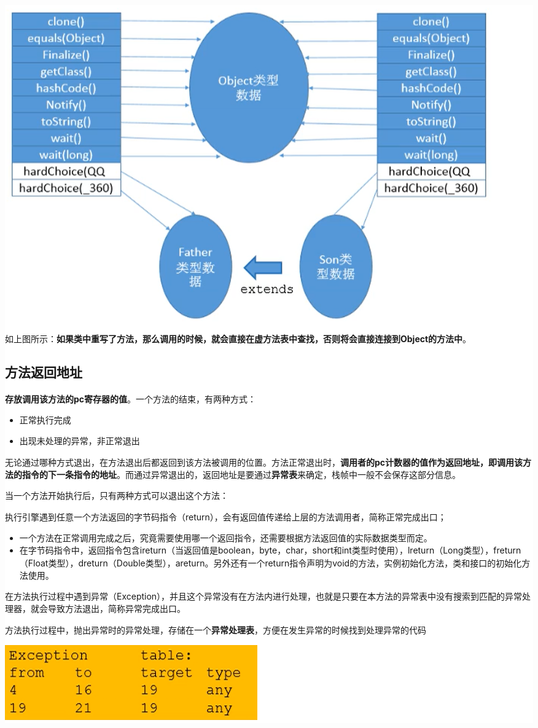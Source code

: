 ![image-20200706144954070](images/image-20200706144954070.png)

如上图所示：**如果类中重写了方法，那么调用的时候，就会直接在虚方法表中查找，否则将会直接连接到Object的方法中**。

## 方法返回地址

**存放调用该方法的pc寄存器的值**。一个方法的结束，有两种方式：

- 正常执行完成

- 出现未处理的异常，非正常退出

无论通过哪种方式退出，在方法退出后都返回到该方法被调用的位置。方法正常退出时，**调用者的pc计数器的值作为返回地址，即调用该方法的指令的下一条指令的地址**。而通过异常退出的，返回地址是要通过**异常表**来确定，栈帧中一般不会保存这部分信息。

当一个方法开始执行后，只有两种方式可以退出这个方法：

执行引擎遇到任意一个方法返回的字节码指令（return），会有返回值传递给上层的方法调用者，简称正常完成出口；

- 一个方法在正常调用完成之后，究竟需要使用哪一个返回指令，还需要根据方法返回值的实际数据类型而定。
- 在字节码指令中，返回指令包含ireturn（当返回值是boolean，byte，char，short和int类型时使用），lreturn（Long类型），freturn（Float类型），dreturn（Double类型），areturn。另外还有一个return指令声明为void的方法，实例初始化方法，类和接口的初始化方法使用。

在方法执行过程中遇到异常（Exception），并且这个异常没有在方法内进行处理，也就是只要在本方法的异常表中没有搜索到匹配的异常处理器，就会导致方法退出，简称异常完成出口。

方法执行过程中，抛出异常时的异常处理，存储在一个**异常处理表**，方便在发生异常的时候找到处理异常的代码

![image-20200706154554604](images/image-20200706154554604.png)

